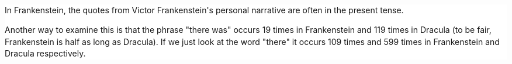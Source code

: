 In Frankenstein, the quotes from Victor Frankenstein's personal narrative are often in the present tense.

Another way to examine this is that the phrase "there was" occurs 19 times in Frankenstein and 119 times in Dracula (to be fair, Frankenstein is half as long as Dracula).  If we just look at the word "there" it occurs 109 times and 599 times in Frankenstein and Dracula respectively.


```python

```
